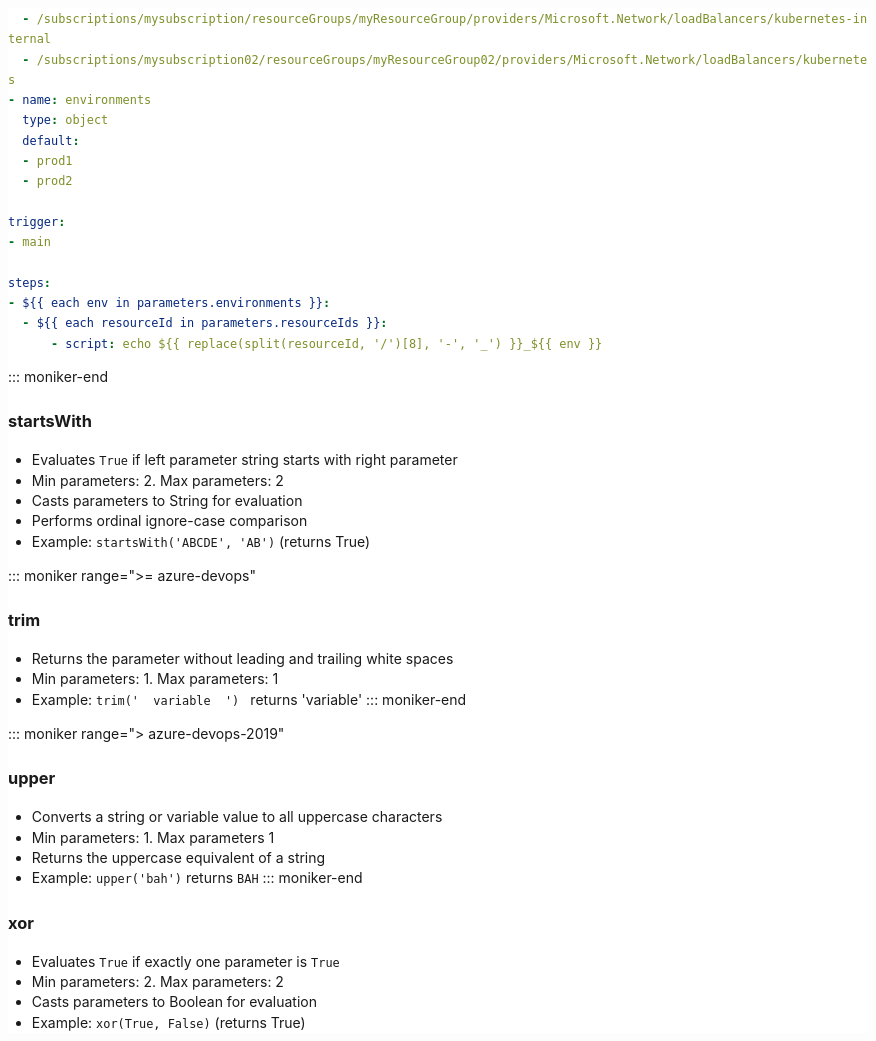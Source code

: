   ```yml
    - /subscriptions/mysubscription/resourceGroups/myResourceGroup/providers/Microsoft.Network/loadBalancers/kubernetes-internal
    - /subscriptions/mysubscription02/resourceGroups/myResourceGroup02/providers/Microsoft.Network/loadBalancers/kubernetes
  - name: environments
    type: object
    default: 
    - prod1
    - prod2

  trigger:
  - main
    
  steps:
  - ${{ each env in parameters.environments }}:
    - ${{ each resourceId in parameters.resourceIds }}:
        - script: echo ${{ replace(split(resourceId, '/')[8], '-', '_') }}_${{ env }}
  ```

::: moniker-end

### startsWith
* Evaluates `True` if left parameter string starts with right parameter
* Min parameters: 2. Max parameters: 2
* Casts parameters to String for evaluation
* Performs ordinal ignore-case comparison
* Example: `startsWith('ABCDE', 'AB')` (returns True)

::: moniker range=">= azure-devops"
### trim
* Returns the parameter without leading and trailing white spaces
* Min parameters: 1. Max parameters: 1
* Example: `trim('  variable  ') ` returns 'variable'
::: moniker-end

::: moniker range="> azure-devops-2019"
### upper
* Converts a string or variable value to all uppercase characters
* Min parameters: 1. Max parameters 1
* Returns the uppercase equivalent of a string
* Example: `upper('bah')` returns `BAH`
::: moniker-end


### xor
* Evaluates `True` if exactly one parameter is `True`
* Min parameters: 2. Max parameters: 2
* Casts parameters to Boolean for evaluation
* Example: `xor(True, False)` (returns True)

